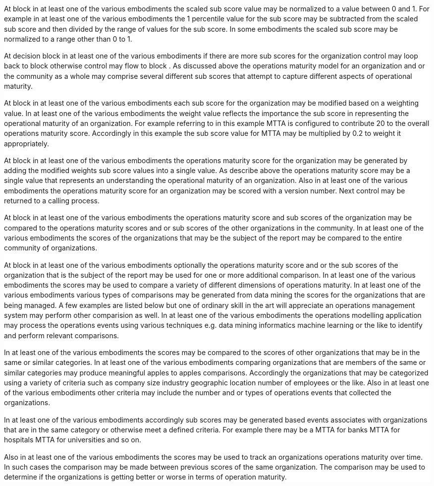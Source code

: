 At block in at least one of the various embodiments the scaled sub score value may be normalized to a value between 0 and 1. For example in at least one of the various embodiments the 1 percentile value for the sub score may be subtracted from the scaled sub score and then divided by the range of values for the sub score. In some embodiments the scaled sub score may be normalized to a range other than 0 to 1.

At decision block in at least one of the various embodiments if there are more sub scores for the organization control may loop back to block otherwise control may flow to block . As discussed above the operations maturity model for an organization and or the community as a whole may comprise several different sub scores that attempt to capture different aspects of operational maturity.

At block in at least one of the various embodiments each sub score for the organization may be modified based on a weighting value. In at least one of the various embodiments the weight value reflects the importance the sub score in representing the operational maturity of an organization. For example referring to in this example MTTA is configured to contribute 20 to the overall operations maturity score. Accordingly in this example the sub score value for MTTA may be multiplied by 0.2 to weight it appropriately.

At block in at least one of the various embodiments the operations maturity score for the organization may be generated by adding the modified weights sub score values into a single value. As describe above the operations maturity score may be a single value that represents an understanding the operational maturity of an organization. Also in at least one of the various embodiments the operations maturity score for an organization may be scored with a version number. Next control may be returned to a calling process.

At block in at least one of the various embodiments the operations maturity score and sub scores of the organization may be compared to the operations maturity scores and or sub scores of the other organizations in the community. In at least one of the various embodiments the scores of the organizations that may be the subject of the report may be compared to the entire community of organizations.

At block in at least one of the various embodiments optionally the operations maturity score and or the sub scores of the organization that is the subject of the report may be used for one or more additional comparison. In at least one of the various embodiments the scores may be used to compare a variety of different dimensions of operations maturity. In at least one of the various embodiments various types of comparisons may be generated from data mining the scores for the organizations that are being managed. A few examples are listed below but one of ordinary skill in the art will appreciate an operations management system may perform other comparision as well. In at least one of the various embodiments the operations modelling application may process the operations events using various techniques e.g. data mining informatics machine learning or the like to identify and perform relevant comparisons.

In at least one of the various embodiments the scores may be compared to the scores of other organizations that may be in the same or similar categories. In at least one of the various embodiments comparing organizations that are members of the same or similar categories may produce meaningful apples to apples comparisons. Accordingly the organizations that may be categorized using a variety of criteria such as company size industry geographic location number of employees or the like. Also in at least one of the various embodiments other criteria may include the number and or types of operations events that collected the organizations.

In at least one of the various embodiments accordingly sub scores may be generated based events associates with organizations that are in the same category or otherwise meet a defined criteria. For example there may be a MTTA for banks MTTA for hospitals MTTA for universities and so on.

Also in at least one of the various embodiments the scores may be used to track an organizations operations maturity over time. In such cases the comparison may be made between previous scores of the same organization. The comparison may be used to determine if the organizations is getting better or worse in terms of operation maturity.
